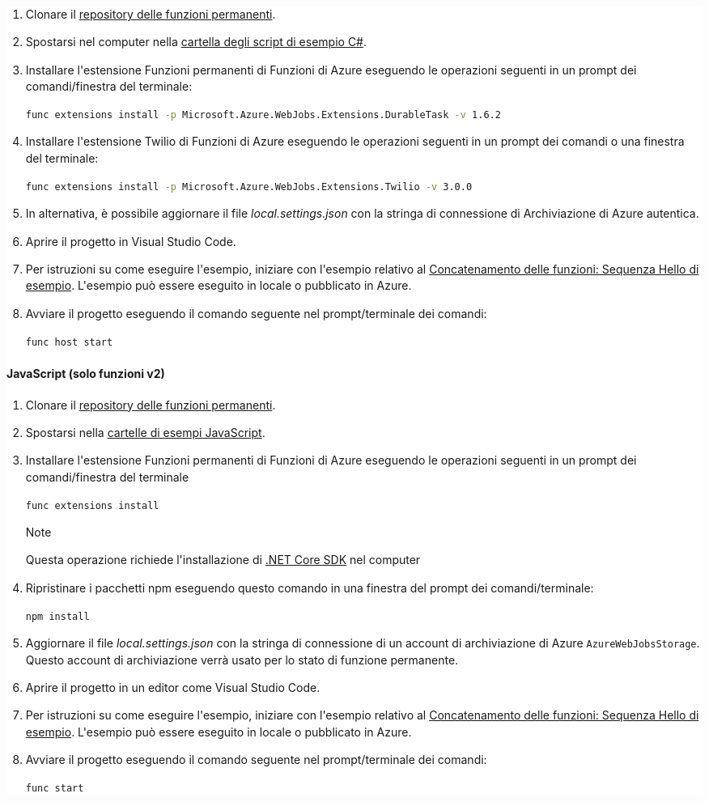 1. Clonare il [repository delle funzioni permanenti](https://github.com/Azure/azure-functions-durable-extension.git).
2. Spostarsi nel computer nella [cartella degli script di esempio C#](https://github.com/Azure/azure-functions-durable-extension/tree/master/samples/csx). 
3. Installare l'estensione Funzioni permanenti di Funzioni di Azure eseguendo le operazioni seguenti in un prompt dei comandi/finestra del terminale:

    ```bash
    func extensions install -p Microsoft.Azure.WebJobs.Extensions.DurableTask -v 1.6.2
    ```
4. Installare l'estensione Twilio di Funzioni di Azure eseguendo le operazioni seguenti in un prompt dei comandi o una finestra del terminale:

    ```bash
    func extensions install -p Microsoft.Azure.WebJobs.Extensions.Twilio -v 3.0.0
    ```
5. In alternativa, è possibile aggiornare il file *local.settings.json* con la stringa di connessione di Archiviazione di Azure autentica.
6. Aprire il progetto in Visual Studio Code. 
7. Per istruzioni su come eseguire l'esempio, iniziare con l'esempio relativo al [Concatenamento delle funzioni: Sequenza Hello di esempio](durable-functions-sequence.md). L'esempio può essere eseguito in locale o pubblicato in Azure.
8. Avviare il progetto eseguendo il comando seguente nel prompt/terminale dei comandi:
    ```bash
    func host start
    ```

#### <a name="javascript-functions-v2-only"></a>JavaScript (solo funzioni v2)

1. Clonare il [repository delle funzioni permanenti](https://github.com/Azure/azure-functions-durable-extension.git).
2. Spostarsi nella [cartelle di esempi JavaScript](https://github.com/Azure/azure-functions-durable-extension/tree/master/samples/javascript). 
3. Installare l'estensione Funzioni permanenti di Funzioni di Azure eseguendo le operazioni seguenti in un prompt dei comandi/finestra del terminale

    ```bash
    func extensions install
    ```
    > [!NOTE] 
    > Questa operazione richiede l'installazione di [.NET Core SDK](https://www.microsoft.com/net/download) nel computer
4. Ripristinare i pacchetti npm eseguendo questo comando in una finestra del prompt dei comandi/terminale:
    
    ```bash
    npm install
    ``` 
5. Aggiornare il file *local.settings.json* con la stringa di connessione di un account di archiviazione di Azure `AzureWebJobsStorage`.  Questo account di archiviazione verrà usato per lo stato di funzione permanente.
6. Aprire il progetto in un editor come Visual Studio Code. 
7. Per istruzioni su come eseguire l'esempio, iniziare con l'esempio relativo al [Concatenamento delle funzioni: Sequenza Hello di esempio](durable-functions-sequence.md). L'esempio può essere eseguito in locale o pubblicato in Azure.
8. Avviare il progetto eseguendo il comando seguente nel prompt/terminale dei comandi:
    ```
    func start
    ```
